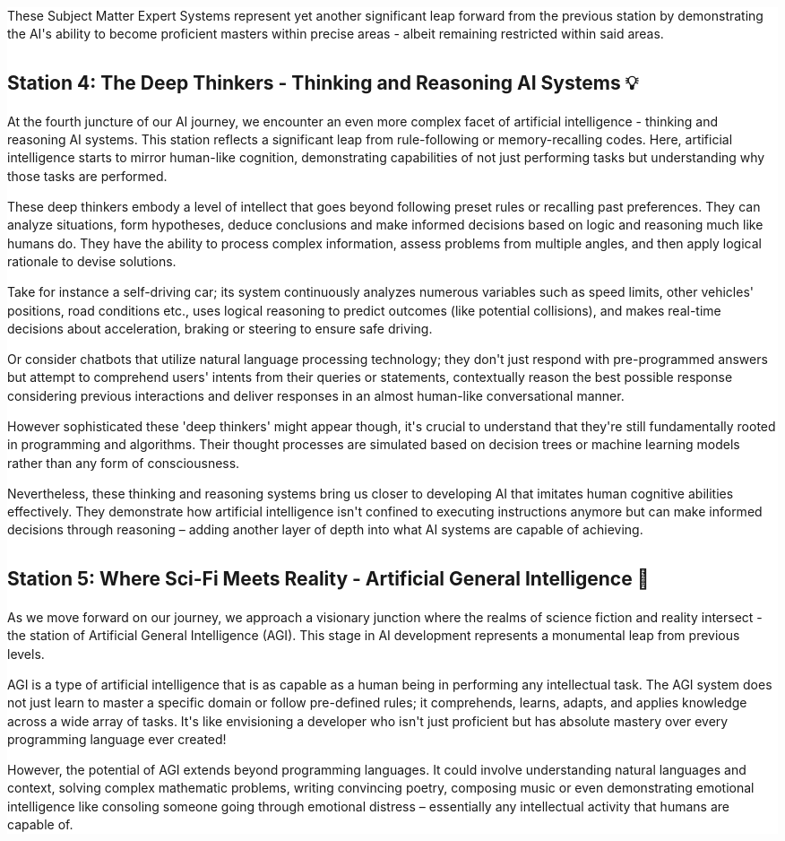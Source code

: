 These Subject Matter Expert Systems represent yet another significant leap forward from the previous station by demonstrating the AI's ability to become proficient masters within precise areas - albeit remaining restricted within said areas.

## Station 4: The Deep Thinkers - Thinking and Reasoning AI Systems 💡

At the fourth juncture of our AI journey, we encounter an even more complex facet of artificial intelligence - thinking and reasoning AI systems. This station reflects a significant leap from rule-following or memory-recalling codes. Here, artificial intelligence starts to mirror human-like cognition, demonstrating capabilities of not just performing tasks but understanding why those tasks are performed.

These deep thinkers embody a level of intellect that goes beyond following preset rules or recalling past preferences. They can analyze situations, form hypotheses, deduce conclusions and make informed decisions based on logic and reasoning much like humans do. They have the ability to process complex information, assess problems from multiple angles, and then apply logical rationale to devise solutions.

Take for instance a self-driving car; its system continuously analyzes numerous variables such as speed limits, other vehicles' positions, road conditions etc., uses logical reasoning to predict outcomes (like potential collisions), and makes real-time decisions about acceleration, braking or steering to ensure safe driving.

Or consider chatbots that utilize natural language processing technology; they don't just respond with pre-programmed answers but attempt to comprehend users' intents from their queries or statements, contextually reason the best possible response considering previous interactions and deliver responses in an almost human-like conversational manner.

However sophisticated these 'deep thinkers' might appear though, it's crucial to understand that they're still fundamentally rooted in programming and algorithms. Their thought processes are simulated based on decision trees or machine learning models rather than any form of consciousness.

Nevertheless, these thinking and reasoning systems bring us closer to developing AI that imitates human cognitive abilities effectively. They demonstrate how artificial intelligence isn't confined to executing instructions anymore but can make informed decisions through reasoning – adding another layer of depth into what AI systems are capable of achieving.

## Station 5: Where Sci-Fi Meets Reality - Artificial General Intelligence 🤖

As we move forward on our journey, we approach a visionary junction where the realms of science fiction and reality intersect - the station of Artificial General Intelligence (AGI). This stage in AI development represents a monumental leap from previous levels.

AGI is a type of artificial intelligence that is as capable as a human being in performing any intellectual task. The AGI system does not just learn to master a specific domain or follow pre-defined rules; it comprehends, learns, adapts, and applies knowledge across a wide array of tasks. It's like envisioning a developer who isn't just proficient but has absolute mastery over every programming language ever created!

However, the potential of AGI extends beyond programming languages. It could involve understanding natural languages and context, solving complex mathematic problems, writing convincing poetry, composing music or even demonstrating emotional intelligence like consoling someone going through emotional distress – essentially any intellectual activity that humans are capable of.
